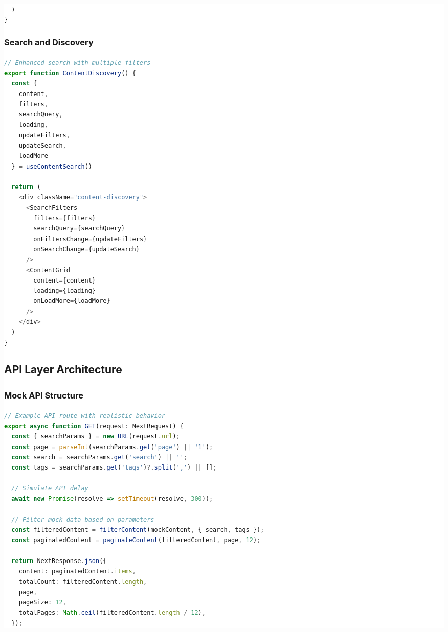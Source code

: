 ```typescript
  )
}
```

### Search and Discovery

```typescript
// Enhanced search with multiple filters
export function ContentDiscovery() {
  const {
    content,
    filters,
    searchQuery,
    loading,
    updateFilters,
    updateSearch,
    loadMore
  } = useContentSearch()

  return (
    <div className="content-discovery">
      <SearchFilters
        filters={filters}
        searchQuery={searchQuery}
        onFiltersChange={updateFilters}
        onSearchChange={updateSearch}
      />
      <ContentGrid
        content={content}
        loading={loading}
        onLoadMore={loadMore}
      />
    </div>
  )
}
```

## API Layer Architecture

### Mock API Structure

```typescript
// Example API route with realistic behavior
export async function GET(request: NextRequest) {
  const { searchParams } = new URL(request.url);
  const page = parseInt(searchParams.get('page') || '1');
  const search = searchParams.get('search') || '';
  const tags = searchParams.get('tags')?.split(',') || [];

  // Simulate API delay
  await new Promise(resolve => setTimeout(resolve, 300));

  // Filter mock data based on parameters
  const filteredContent = filterContent(mockContent, { search, tags });
  const paginatedContent = paginateContent(filteredContent, page, 12);

  return NextResponse.json({
    content: paginatedContent.items,
    totalCount: filteredContent.length,
    page,
    pageSize: 12,
    totalPages: Math.ceil(filteredContent.length / 12),
  });
```